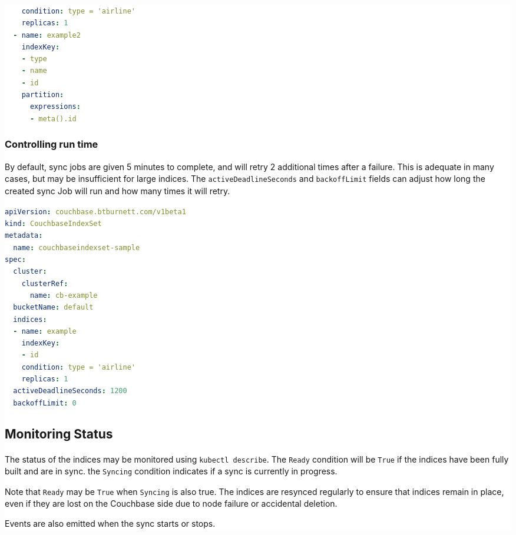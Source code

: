 ```yaml
    condition: type = 'airline'
    replicas: 1
  - name: example2
    indexKey:
    - type
    - name
    - id
    partition:
      expressions:
      - meta().id
```

### Controlling run time

By default, sync jobs are given 5 minutes to complete, and will retry 2 additional times after a failure.
This is adequate in many cases, but may be insufficient for large indices. The `activeDeadlineSeconds` and
`backoffLimit` fields can adjust how long the created sync Job will run and how many times it will retry.

```yaml
apiVersion: couchbase.btburnett.com/v1beta1
kind: CouchbaseIndexSet
metadata:
  name: couchbaseindexset-sample
spec:
  cluster: 
    clusterRef:
      name: cb-example 
  bucketName: default
  indices:
  - name: example
    indexKey:
    - id
    condition: type = 'airline'
    replicas: 1
  activeDeadlineSeconds: 1200
  backoffLimit: 0
```

## Monitoring Status

The status of the indices may be monitored using `kubectl describe`. The `Ready` condition will be `True` if the indices have been fully built and are in sync. the `Syncing` condition indicates if a sync is currently in progress.

Note that `Ready` may be `True` when `Syncing` is also true. The indices are resynced regularly to ensure that indices remain in place, even if they are lost on the Couchbase side due to node failure or accidental deletion.

Events are also emitted when the sync starts or stops.
